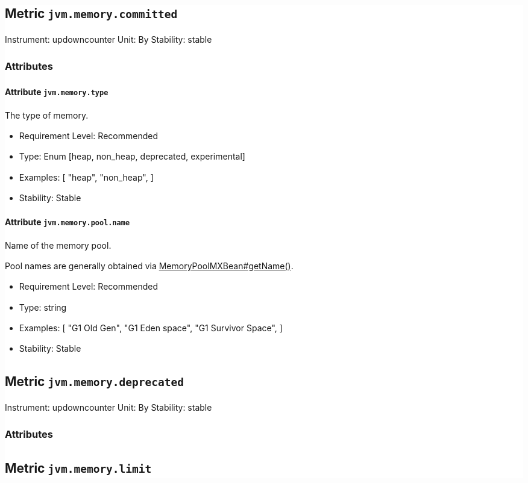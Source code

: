   
  
## Metric `jvm.memory.committed`

Instrument: updowncounter
Unit: By
Stability: stable

### Attributes


#### Attribute `jvm.memory.type`

The type of memory.


- Requirement Level: Recommended
  
- Type: Enum [heap, non_heap, deprecated, experimental]
- Examples: [
    "heap",
    "non_heap",
]
  
- Stability: Stable
  
  
#### Attribute `jvm.memory.pool.name`

Name of the memory pool.


Pool names are generally obtained via [MemoryPoolMXBean#getName()](https://docs.oracle.com/en/java/javase/11/docs/api/java.management/java/lang/management/MemoryPoolMXBean.html#getName()).

- Requirement Level: Recommended
  
- Type: string
- Examples: [
    "G1 Old Gen",
    "G1 Eden space",
    "G1 Survivor Space",
]
  
- Stability: Stable
  
  
  
## Metric `jvm.memory.deprecated`

Instrument: updowncounter
Unit: By
Stability: stable

### Attributes


  
## Metric `jvm.memory.limit`
